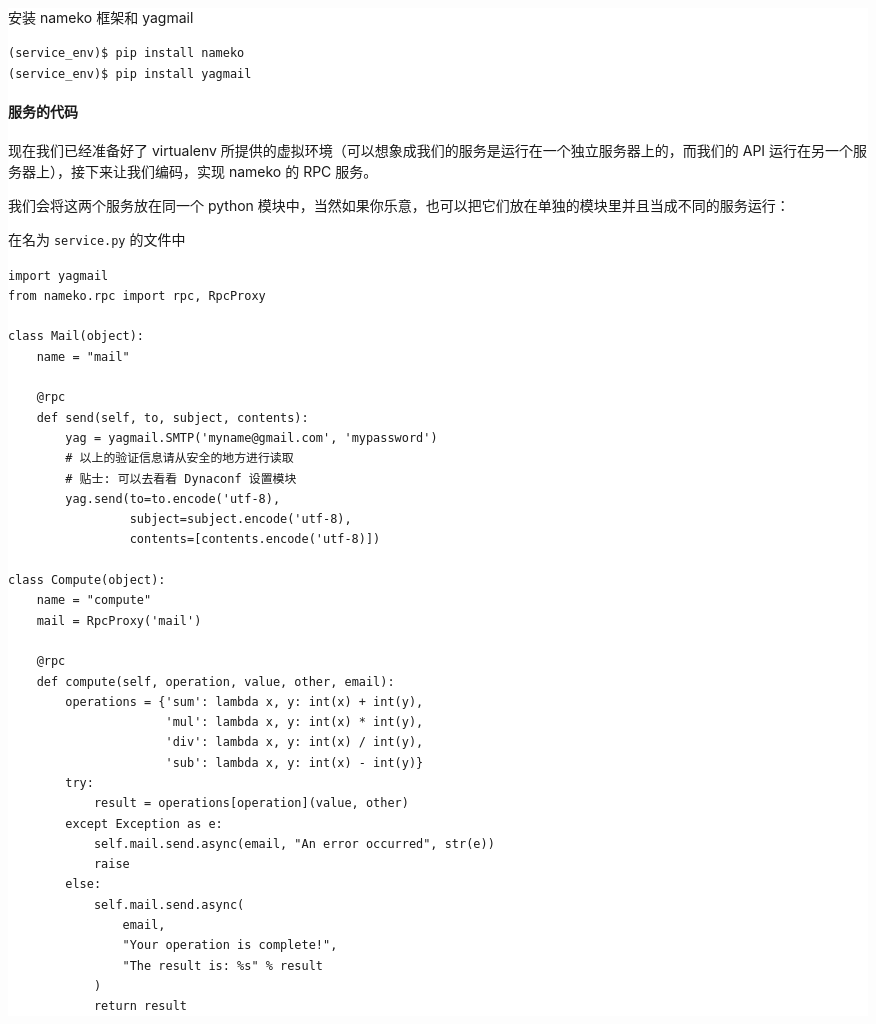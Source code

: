 安装 nameko 框架和 yagmail

```shell
(service_env)$ pip install nameko
(service_env)$ pip install yagmail
```

#### 服务的代码

现在我们已经准备好了 virtualenv 所提供的虚拟环境（可以想象成我们的服务是运行在一个独立服务器上的，而我们的 API 运行在另一个服务器上），接下来让我们编码，实现 nameko 的 RPC 服务。

我们会将这两个服务放在同一个 python 模块中，当然如果你乐意，也可以把它们放在单独的模块里并且当成不同的服务运行：

在名为 `service.py` 的文件中

```shell
import yagmail
from nameko.rpc import rpc, RpcProxy

class Mail(object):
    name = "mail"

    @rpc
    def send(self, to, subject, contents):
        yag = yagmail.SMTP('myname@gmail.com', 'mypassword')
        # 以上的验证信息请从安全的地方进行读取
        # 贴士: 可以去看看 Dynaconf 设置模块
        yag.send(to=to.encode('utf-8), 
                 subject=subject.encode('utf-8), 
                 contents=[contents.encode('utf-8)])

class Compute(object):
    name = "compute"
    mail = RpcProxy('mail')    

    @rpc
    def compute(self, operation, value, other, email):
        operations = {'sum': lambda x, y: int(x) + int(y),
                      'mul': lambda x, y: int(x) * int(y),
                      'div': lambda x, y: int(x) / int(y),
                      'sub': lambda x, y: int(x) - int(y)}
        try:
            result = operations[operation](value, other)
        except Exception as e:
            self.mail.send.async(email, "An error occurred", str(e))
            raise
        else:
            self.mail.send.async(
                email, 
                "Your operation is complete!", 
                "The result is: %s" % result
            )
            return result
```
